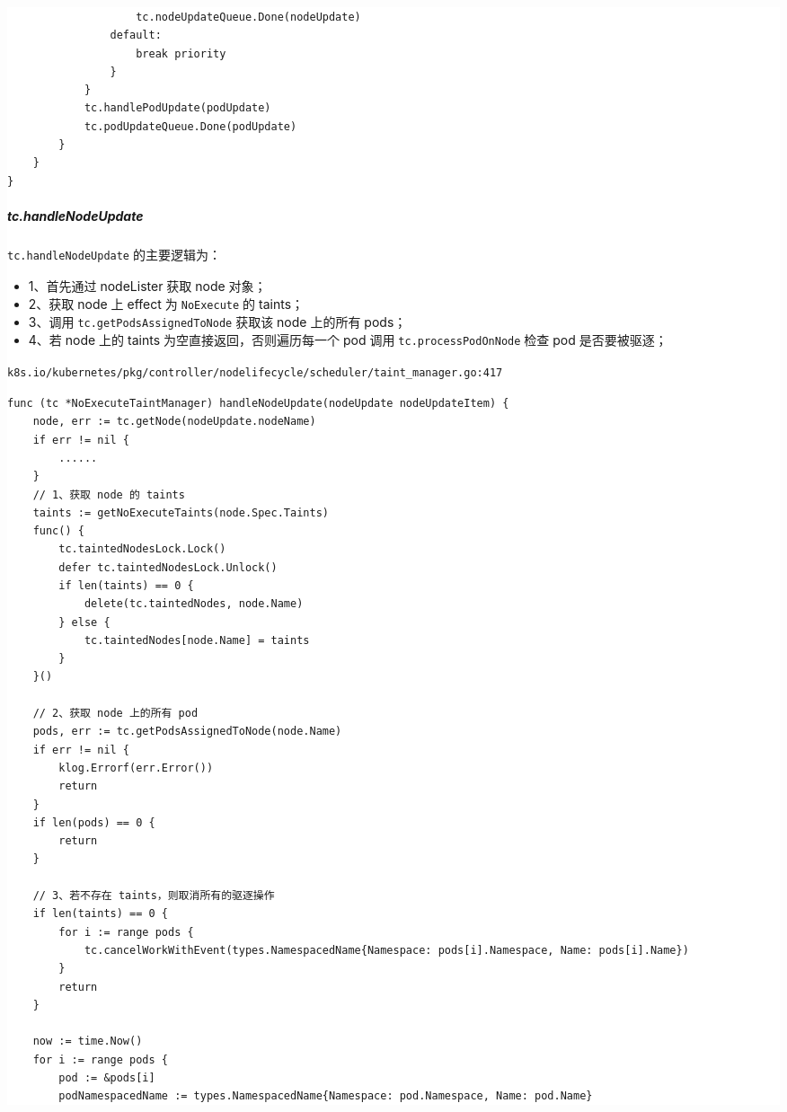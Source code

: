 ```
                    tc.nodeUpdateQueue.Done(nodeUpdate)
                default:
                    break priority
                }
            }
            tc.handlePodUpdate(podUpdate)
            tc.podUpdateQueue.Done(podUpdate)
        }
    }
}
```



##### tc.handleNodeUpdate

`tc.handleNodeUpdate` 的主要逻辑为：
- 1、首先通过 nodeLister 获取 node 对象；
- 2、获取 node 上 effect 为 `NoExecute` 的 taints；
- 3、调用 `tc.getPodsAssignedToNode` 获取该 node 上的所有 pods；
- 4、若 node 上的 taints 为空直接返回，否则遍历每一个 pod 调用 `tc.processPodOnNode` 检查 pod 是否要被驱逐；


`k8s.io/kubernetes/pkg/controller/nodelifecycle/scheduler/taint_manager.go:417`

```
func (tc *NoExecuteTaintManager) handleNodeUpdate(nodeUpdate nodeUpdateItem) {
    node, err := tc.getNode(nodeUpdate.nodeName)
    if err != nil {
        ......
    }
    // 1、获取 node 的 taints
    taints := getNoExecuteTaints(node.Spec.Taints)
    func() {
        tc.taintedNodesLock.Lock()
        defer tc.taintedNodesLock.Unlock()
        if len(taints) == 0 {
            delete(tc.taintedNodes, node.Name)
        } else {
            tc.taintedNodes[node.Name] = taints
        }
    }()
    
    // 2、获取 node 上的所有 pod
    pods, err := tc.getPodsAssignedToNode(node.Name)
    if err != nil {
        klog.Errorf(err.Error())
        return
    }
    if len(pods) == 0 {
        return
    }

    // 3、若不存在 taints，则取消所有的驱逐操作
    if len(taints) == 0 {
        for i := range pods {
            tc.cancelWorkWithEvent(types.NamespacedName{Namespace: pods[i].Namespace, Name: pods[i].Name})
        }
        return
    }

    now := time.Now()
    for i := range pods {
        pod := &pods[i]
        podNamespacedName := types.NamespacedName{Namespace: pod.Namespace, Name: pod.Name}
```